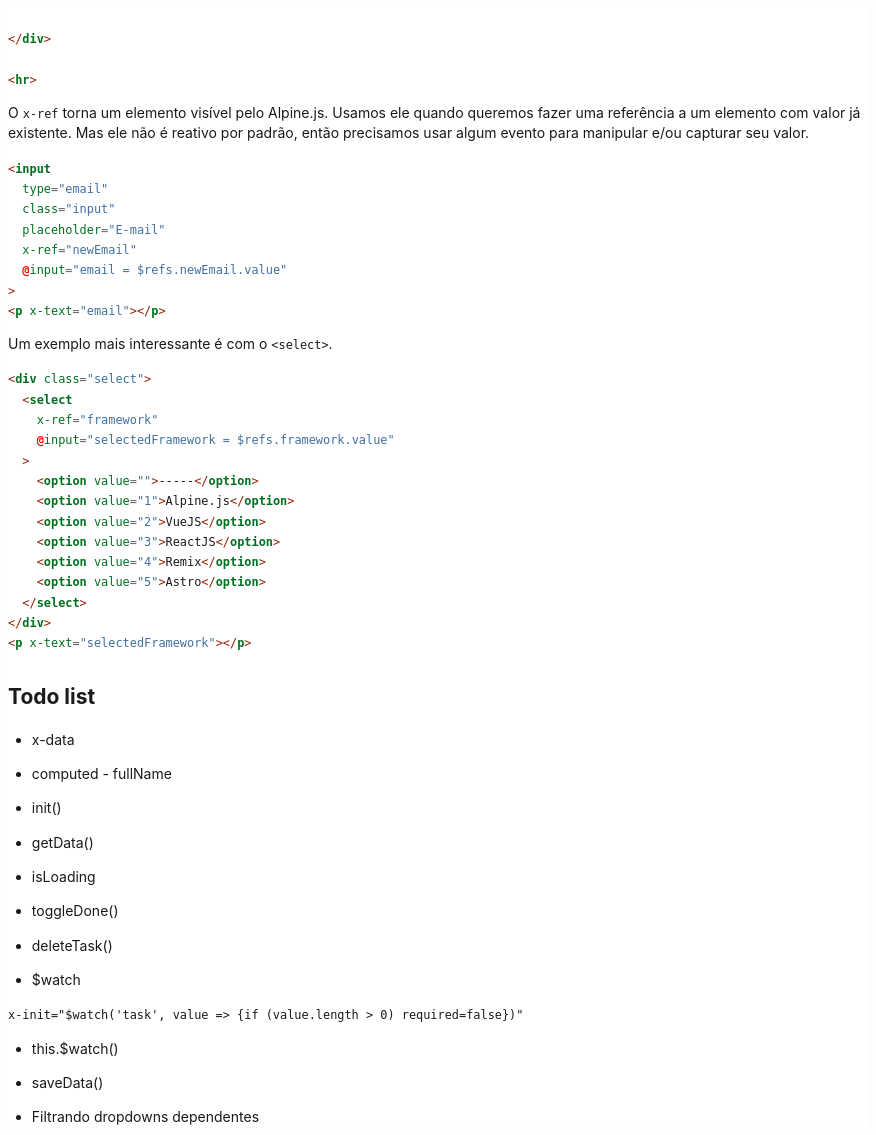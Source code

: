```html

</div>

<hr>
```

O `x-ref` torna um elemento visível pelo Alpine.js. Usamos ele quando queremos fazer uma referência a um elemento com valor já existente. Mas ele não é reativo por padrão, então precisamos usar algum evento para manipular e/ou capturar seu valor.

```html
<input
  type="email"
  class="input"
  placeholder="E-mail"
  x-ref="newEmail"
  @input="email = $refs.newEmail.value"
>
<p x-text="email"></p>
```

Um exemplo mais interessante é com o `<select>`.

```html
<div class="select">
  <select
    x-ref="framework"
    @input="selectedFramework = $refs.framework.value"
  >
    <option value="">-----</option>
    <option value="1">Alpine.js</option>
    <option value="2">VueJS</option>
    <option value="3">ReactJS</option>
    <option value="4">Remix</option>
    <option value="5">Astro</option>
  </select>
</div>
<p x-text="selectedFramework"></p>
```

## Todo list

- x-data
- computed - fullName
- init()
- getData()
- isLoading
- toggleDone()
- deleteTask()

- $watch

```
x-init="$watch('task', value => {if (value.length > 0) required=false})"
```

- this.$watch()

- saveData()

- Filtrando dropdowns dependentes

